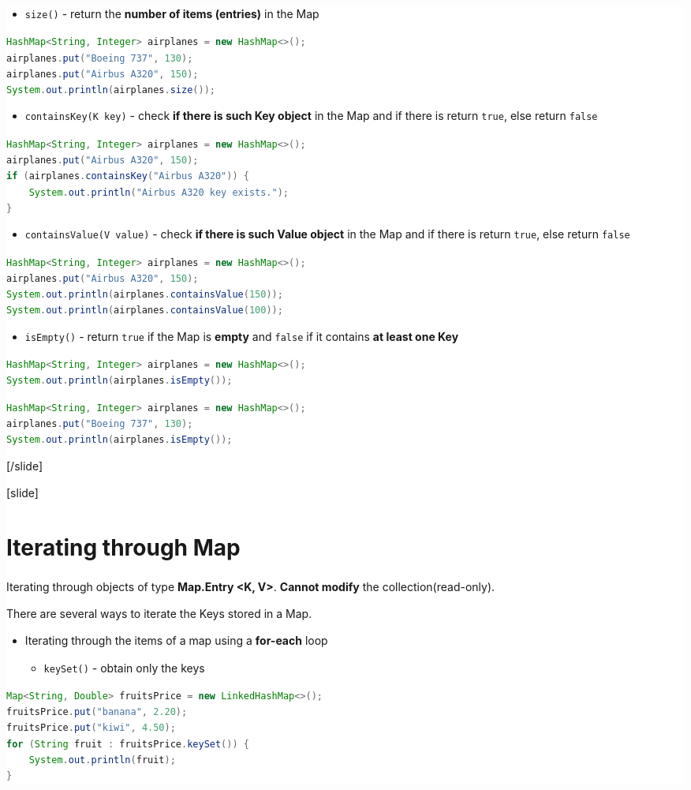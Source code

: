- `size()` - return the **number of items (entries)** in the Map
```java live
HashMap<String, Integer> airplanes = new HashMap<>();
airplanes.put("Boeing 737", 130);
airplanes.put("Airbus A320", 150);
System.out.println(airplanes.size());
```

- `containsKey(K key)` - check **if there is such Key object** in the Map and if there is return `true`, else return `false`
```java live
HashMap<String, Integer> airplanes = new HashMap<>();
airplanes.put("Airbus A320", 150);
if (airplanes.containsKey("Airbus A320")) {
    System.out.println("Airbus A320 key exists.");
}
```

- `containsValue(V value)` - check **if there is such Value object** in the Map and if there is return `true`, else return `false`
```java live
HashMap<String, Integer> airplanes = new HashMap<>();
airplanes.put("Airbus A320", 150);
System.out.println(airplanes.containsValue(150));
System.out.println(airplanes.containsValue(100));
```

- `isEmpty()` - return `true` if the Map is **empty** and `false` if it contains **at least one Key**
```java live
HashMap<String, Integer> airplanes = new HashMap<>();
System.out.println(airplanes.isEmpty());
```

```java live
HashMap<String, Integer> airplanes = new HashMap<>();
airplanes.put("Boeing 737", 130);
System.out.println(airplanes.isEmpty());
```

[/slide]


[slide]
# Iterating through Map

Iterating through objects of type **Map.Entry <K, V>**. **Cannot modify** the collection(read-only).

There are several ways to iterate the Keys stored in a Map.

- Iterating through the items of a map using a **for-each** loop

  - `keySet()` - obtain only the keys

```java live
Map<String, Double> fruitsPrice = new LinkedHashMap<>();
fruitsPrice.put("banana", 2.20);
fruitsPrice.put("kiwi", 4.50);
for (String fruit : fruitsPrice.keySet()) {
    System.out.println(fruit);
}
```
